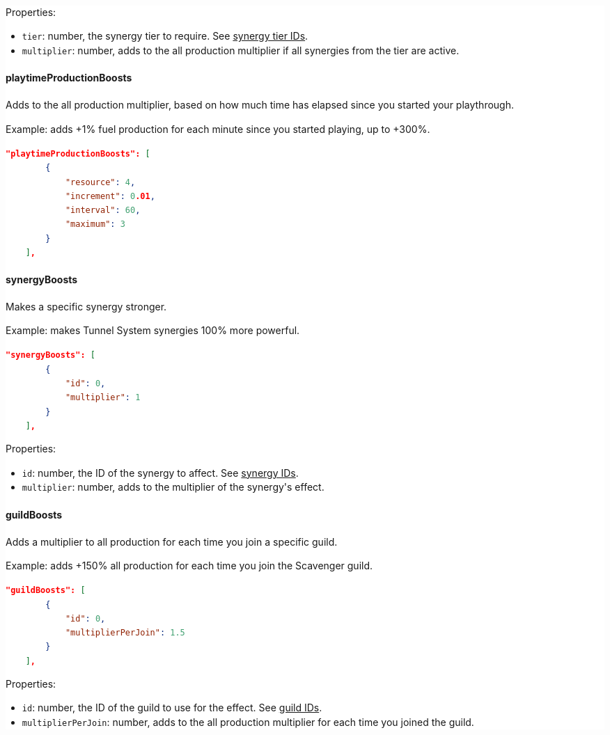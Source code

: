 Properties:
- `tier`: number, the synergy tier to require. See [synergy tier IDs](enums.md#synergy-tiers).
- `multiplier`: number, adds to the all production multiplier if all synergies from the tier are active.

#### playtimeProductionBoosts
Adds to the all production multiplier, based on how much time has elapsed since you started your playthrough.

Example: adds +1% fuel production for each minute since you started playing, up to +300%.
```json
"playtimeProductionBoosts": [
		{
			"resource": 4,
			"increment": 0.01,
			"interval": 60,
			"maximum": 3
		}
	],
```

#### synergyBoosts
Makes a specific synergy stronger.

Example: makes Tunnel System synergies 100% more powerful.
```json
"synergyBoosts": [
		{
			"id": 0,
			"multiplier": 1
		}
	],
```

Properties:

- `id`: number, the ID of the synergy to affect. See [synergy IDs](enums.md#synergies).
- `multiplier`: number, adds to the multiplier of the synergy's effect.

#### guildBoosts
Adds a multiplier to all production for each time you join a specific guild.

Example: adds +150% all production for each time you join the Scavenger guild.
```json
"guildBoosts": [
		{
			"id": 0,
			"multiplierPerJoin": 1.5
		}
	],
```

Properties:
- `id`: number, the ID of the guild to use for the effect. See [guild IDs](enums.md#guilds).
- `multiplierPerJoin`: number, adds to the all production multiplier for each time you joined the guild.
